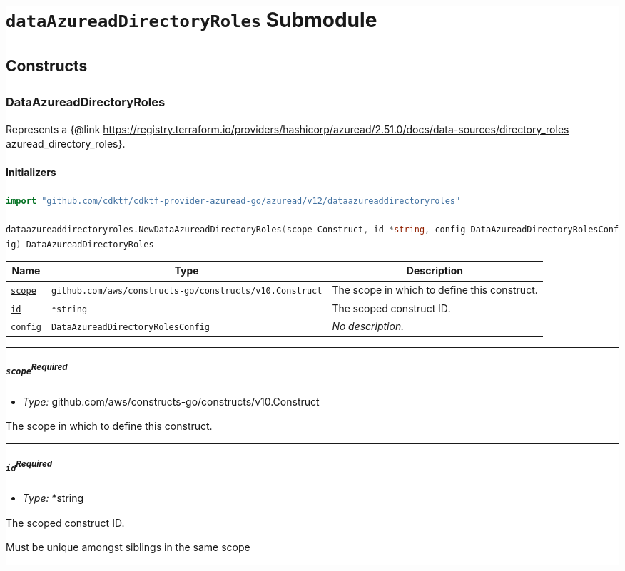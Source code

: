 # `dataAzureadDirectoryRoles` Submodule <a name="`dataAzureadDirectoryRoles` Submodule" id="@cdktf/provider-azuread.dataAzureadDirectoryRoles"></a>

## Constructs <a name="Constructs" id="Constructs"></a>

### DataAzureadDirectoryRoles <a name="DataAzureadDirectoryRoles" id="@cdktf/provider-azuread.dataAzureadDirectoryRoles.DataAzureadDirectoryRoles"></a>

Represents a {@link https://registry.terraform.io/providers/hashicorp/azuread/2.51.0/docs/data-sources/directory_roles azuread_directory_roles}.

#### Initializers <a name="Initializers" id="@cdktf/provider-azuread.dataAzureadDirectoryRoles.DataAzureadDirectoryRoles.Initializer"></a>

```go
import "github.com/cdktf/cdktf-provider-azuread-go/azuread/v12/dataazureaddirectoryroles"

dataazureaddirectoryroles.NewDataAzureadDirectoryRoles(scope Construct, id *string, config DataAzureadDirectoryRolesConfig) DataAzureadDirectoryRoles
```

| **Name** | **Type** | **Description** |
| --- | --- | --- |
| <code><a href="#@cdktf/provider-azuread.dataAzureadDirectoryRoles.DataAzureadDirectoryRoles.Initializer.parameter.scope">scope</a></code> | <code>github.com/aws/constructs-go/constructs/v10.Construct</code> | The scope in which to define this construct. |
| <code><a href="#@cdktf/provider-azuread.dataAzureadDirectoryRoles.DataAzureadDirectoryRoles.Initializer.parameter.id">id</a></code> | <code>*string</code> | The scoped construct ID. |
| <code><a href="#@cdktf/provider-azuread.dataAzureadDirectoryRoles.DataAzureadDirectoryRoles.Initializer.parameter.config">config</a></code> | <code><a href="#@cdktf/provider-azuread.dataAzureadDirectoryRoles.DataAzureadDirectoryRolesConfig">DataAzureadDirectoryRolesConfig</a></code> | *No description.* |

---

##### `scope`<sup>Required</sup> <a name="scope" id="@cdktf/provider-azuread.dataAzureadDirectoryRoles.DataAzureadDirectoryRoles.Initializer.parameter.scope"></a>

- *Type:* github.com/aws/constructs-go/constructs/v10.Construct

The scope in which to define this construct.

---

##### `id`<sup>Required</sup> <a name="id" id="@cdktf/provider-azuread.dataAzureadDirectoryRoles.DataAzureadDirectoryRoles.Initializer.parameter.id"></a>

- *Type:* *string

The scoped construct ID.

Must be unique amongst siblings in the same scope

---